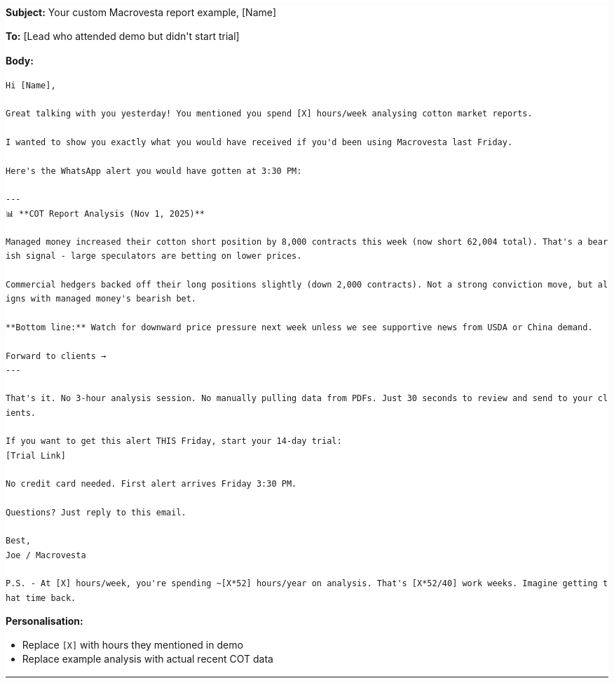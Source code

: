 **Subject:** Your custom Macrovesta report example, [Name]

**To:** [Lead who attended demo but didn't start trial]

**Body:**
```
Hi [Name],

Great talking with you yesterday! You mentioned you spend [X] hours/week analysing cotton market reports.

I wanted to show you exactly what you would have received if you'd been using Macrovesta last Friday.

Here's the WhatsApp alert you would have gotten at 3:30 PM:

---
📊 **COT Report Analysis (Nov 1, 2025)**

Managed money increased their cotton short position by 8,000 contracts this week (now short 62,004 total). That's a bearish signal - large speculators are betting on lower prices.

Commercial hedgers backed off their long positions slightly (down 2,000 contracts). Not a strong conviction move, but aligns with managed money's bearish bet.

**Bottom line:** Watch for downward price pressure next week unless we see supportive news from USDA or China demand.

Forward to clients →
---

That's it. No 3-hour analysis session. No manually pulling data from PDFs. Just 30 seconds to review and send to your clients.

If you want to get this alert THIS Friday, start your 14-day trial:
[Trial Link]

No credit card needed. First alert arrives Friday 3:30 PM.

Questions? Just reply to this email.

Best,
Joe / Macrovesta

P.S. - At [X] hours/week, you're spending ~[X*52] hours/year on analysis. That's [X*52/40] work weeks. Imagine getting that time back.
```

**Personalisation:**
- Replace `[X]` with hours they mentioned in demo
- Replace example analysis with actual recent COT data

---
